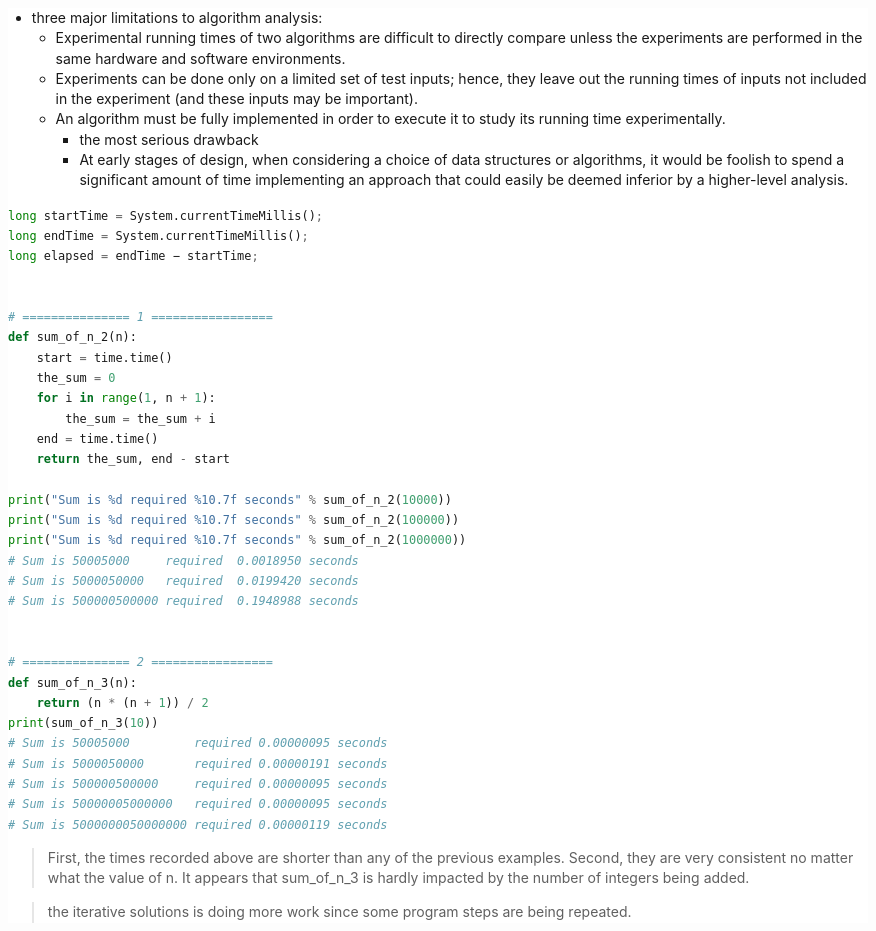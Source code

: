 - three major limitations to algorithm analysis:
  - Experimental running times of two algorithms are difficult to directly compare unless the experiments are performed in the same hardware and software environments.
  - Experiments can be done only on a limited set of test inputs; hence, they leave out the running times of inputs not included in the experiment (and these inputs may be important).
  - An algorithm must be fully implemented in order to execute it to study its running time experimentally.
    - the most serious drawback
    - At early stages of design, when considering a choice of data structures or algorithms, it would be foolish to spend a significant amount of time implementing an approach that could easily be deemed inferior by a higher-level analysis.


```py
long startTime = System.currentTimeMillis();
long endTime = System.currentTimeMillis();
long elapsed = endTime − startTime;


# =============== 1 =================
def sum_of_n_2(n):
    start = time.time()
    the_sum = 0
    for i in range(1, n + 1):
        the_sum = the_sum + i
    end = time.time()
    return the_sum, end - start

print("Sum is %d required %10.7f seconds" % sum_of_n_2(10000))
print("Sum is %d required %10.7f seconds" % sum_of_n_2(100000))
print("Sum is %d required %10.7f seconds" % sum_of_n_2(1000000))
# Sum is 50005000     required  0.0018950 seconds
# Sum is 5000050000   required  0.0199420 seconds
# Sum is 500000500000 required  0.1948988 seconds


# =============== 2 =================
def sum_of_n_3(n):
    return (n * (n + 1)) / 2
print(sum_of_n_3(10))
# Sum is 50005000         required 0.00000095 seconds
# Sum is 5000050000       required 0.00000191 seconds
# Sum is 500000500000     required 0.00000095 seconds
# Sum is 50000005000000   required 0.00000095 seconds
# Sum is 5000000050000000 required 0.00000119 seconds
```

> First, the times recorded above are shorter than any of the previous examples.
> Second, they are very consistent no matter what the value of n.
> It appears that sum_of_n_3 is hardly impacted by the number of integers being added.

> the iterative solutions is doing more work since some program steps are being repeated.

